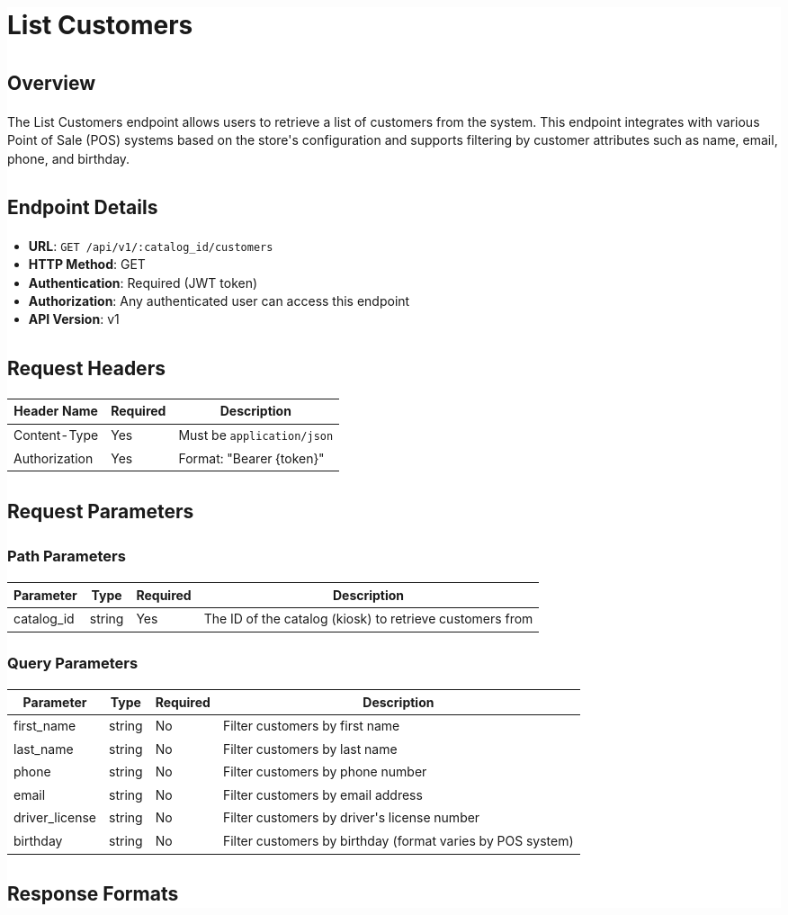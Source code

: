 # List Customers

## Overview

The List Customers endpoint allows users to retrieve a list of customers from the system. This endpoint integrates with various Point of Sale (POS) systems based on the store's configuration and supports filtering by customer attributes such as name, email, phone, and birthday.

## Endpoint Details

- **URL**: `GET /api/v1/:catalog_id/customers`
- **HTTP Method**: GET
- **Authentication**: Required (JWT token)
- **Authorization**: Any authenticated user can access this endpoint
- **API Version**: v1

## Request Headers

| Header Name | Required | Description |
|-------------|----------|-------------|
| Content-Type | Yes | Must be `application/json` |
| Authorization | Yes | Format: "Bearer {token}" |

## Request Parameters

### Path Parameters

| Parameter | Type | Required | Description |
|-----------|------|----------|-------------|
| catalog_id | string | Yes | The ID of the catalog (kiosk) to retrieve customers from |

### Query Parameters

| Parameter | Type | Required | Description |
|-----------|------|----------|-------------|
| first_name | string | No | Filter customers by first name |
| last_name | string | No | Filter customers by last name |
| phone | string | No | Filter customers by phone number |
| email | string | No | Filter customers by email address |
| driver_license | string | No | Filter customers by driver's license number |
| birthday | string | No | Filter customers by birthday (format varies by POS system) |

## Response Formats
